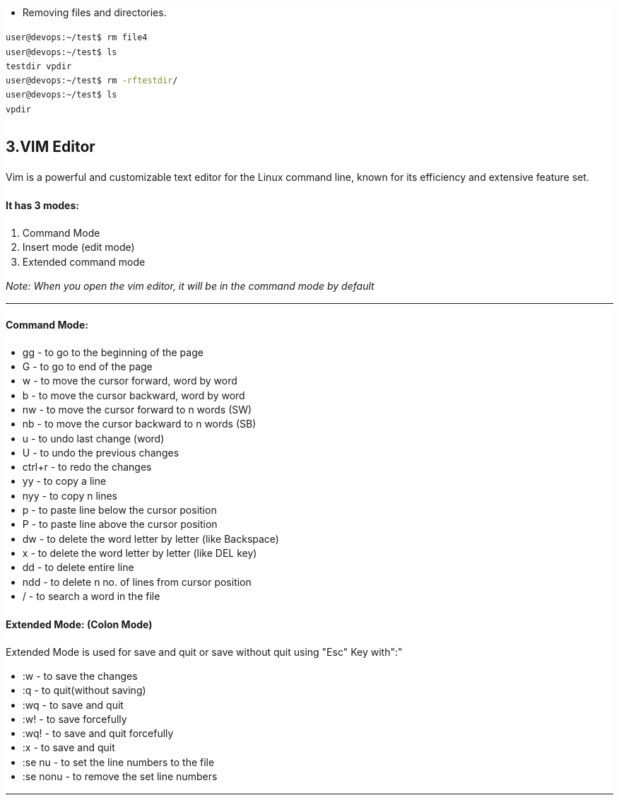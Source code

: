- Removing files and directories.

```bash
user@devops:~/test$ rm file4
user@devops:~/test$ ls
testdir vpdir
user@devops:~/test$ rm -rftestdir/
user@devops:~/test$ ls
vpdir
```

## 3.VIM Editor

Vim is a powerful and customizable text editor for the Linux command line, known for its efficiency and extensive feature set.

#### It has 3 modes:

1. Command Mode
2. Insert mode (edit mode)
3. Extended command mode

_Note: When you open the vim editor, it will be in the command mode by default_

---

#### Command Mode:

- gg - to go to the beginning of the page
- G - to go to end of the page
- w - to move the cursor forward, word by word
- b - to move the cursor backward, word by word
- nw - to move the cursor forward to n words (SW)
- nb - to move the cursor backward to n words (SB)
- u - to undo last change (word)
- U - to undo the previous changes
- ctrl+r - to redo the changes
- yy - to copy a line
- nyy - to copy n lines
- p - to paste line below the cursor position
- P - to paste line above the cursor position
- dw - to delete the word letter by letter (like Backspace)
- x - to delete the word letter by letter (like DEL key)
- dd - to delete entire line
- ndd - to delete n no. of lines from cursor position
- / - to search a word in the file

#### Extended Mode: (Colon Mode)

Extended Mode is used for save and quit or save without quit using "Esc" Key with":"

- :w - to save the changes
- :q - to quit(without saving)
- :wq - to save and quit
- :w! - to save forcefully
- :wq! - to save and quit forcefully
- :x - to save and quit
- :se nu - to set the line numbers to the file
- :se nonu - to remove the set line numbers

---